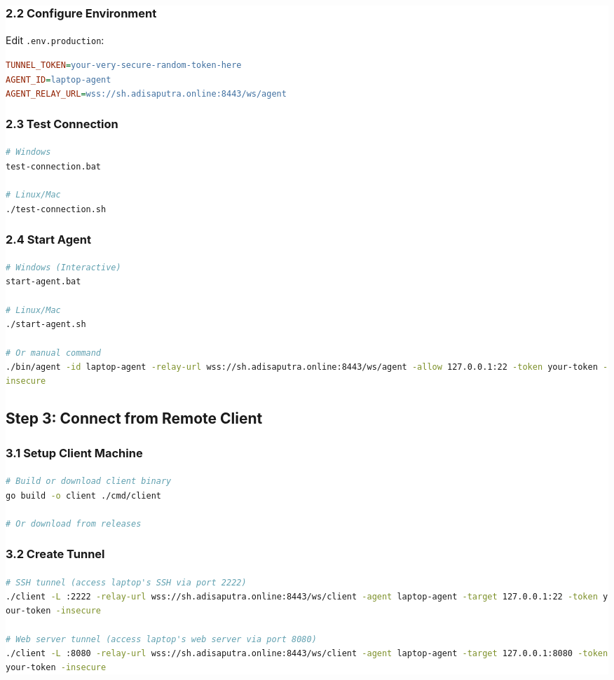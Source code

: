 ### 2.2 Configure Environment
Edit `.env.production`:
```ini
TUNNEL_TOKEN=your-very-secure-random-token-here
AGENT_ID=laptop-agent
AGENT_RELAY_URL=wss://sh.adisaputra.online:8443/ws/agent
```

### 2.3 Test Connection
```bash
# Windows
test-connection.bat

# Linux/Mac
./test-connection.sh
```

### 2.4 Start Agent
```bash
# Windows (Interactive)
start-agent.bat

# Linux/Mac
./start-agent.sh

# Or manual command
./bin/agent -id laptop-agent -relay-url wss://sh.adisaputra.online:8443/ws/agent -allow 127.0.0.1:22 -token your-token -insecure
```

## Step 3: Connect from Remote Client

### 3.1 Setup Client Machine
```bash
# Build or download client binary
go build -o client ./cmd/client

# Or download from releases
```

### 3.2 Create Tunnel
```bash
# SSH tunnel (access laptop's SSH via port 2222)
./client -L :2222 -relay-url wss://sh.adisaputra.online:8443/ws/client -agent laptop-agent -target 127.0.0.1:22 -token your-token -insecure

# Web server tunnel (access laptop's web server via port 8080)
./client -L :8080 -relay-url wss://sh.adisaputra.online:8443/ws/client -agent laptop-agent -target 127.0.0.1:8080 -token your-token -insecure
```
